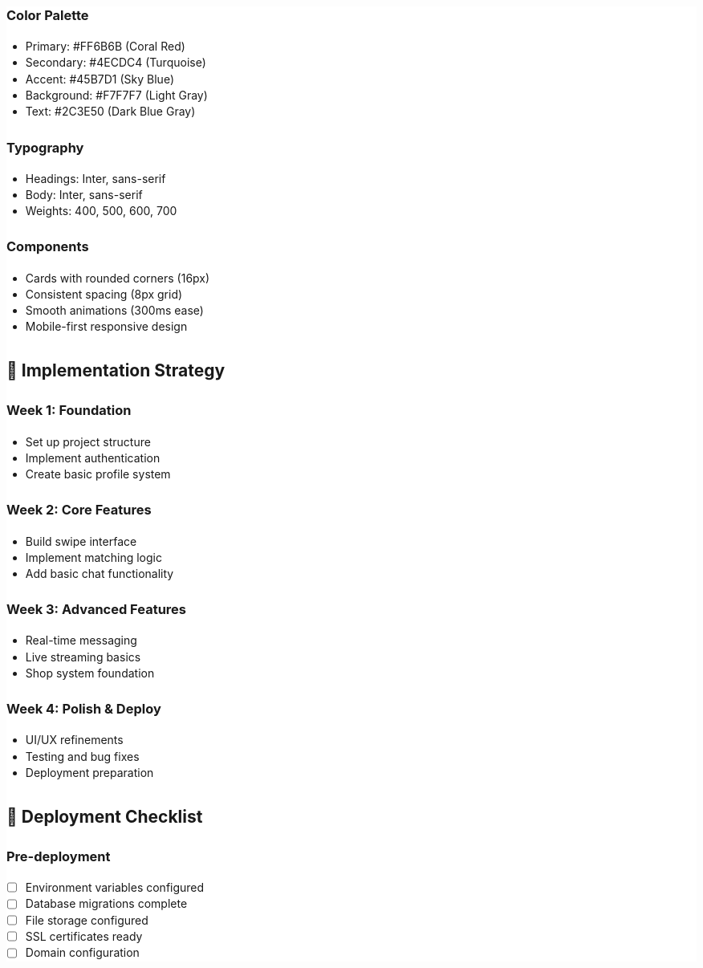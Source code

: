 ### Color Palette
- Primary: #FF6B6B (Coral Red)
- Secondary: #4ECDC4 (Turquoise)
- Accent: #45B7D1 (Sky Blue)
- Background: #F7F7F7 (Light Gray)
- Text: #2C3E50 (Dark Blue Gray)

### Typography
- Headings: Inter, sans-serif
- Body: Inter, sans-serif
- Weights: 400, 500, 600, 700

### Components
- Cards with rounded corners (16px)
- Consistent spacing (8px grid)
- Smooth animations (300ms ease)
- Mobile-first responsive design

## 🔧 Implementation Strategy

### Week 1: Foundation
- Set up project structure
- Implement authentication
- Create basic profile system

### Week 2: Core Features
- Build swipe interface
- Implement matching logic
- Add basic chat functionality

### Week 3: Advanced Features
- Real-time messaging
- Live streaming basics
- Shop system foundation

### Week 4: Polish & Deploy
- UI/UX refinements
- Testing and bug fixes
- Deployment preparation

## 🚀 Deployment Checklist

### Pre-deployment
- [ ] Environment variables configured
- [ ] Database migrations complete
- [ ] File storage configured
- [ ] SSL certificates ready
- [ ] Domain configuration
